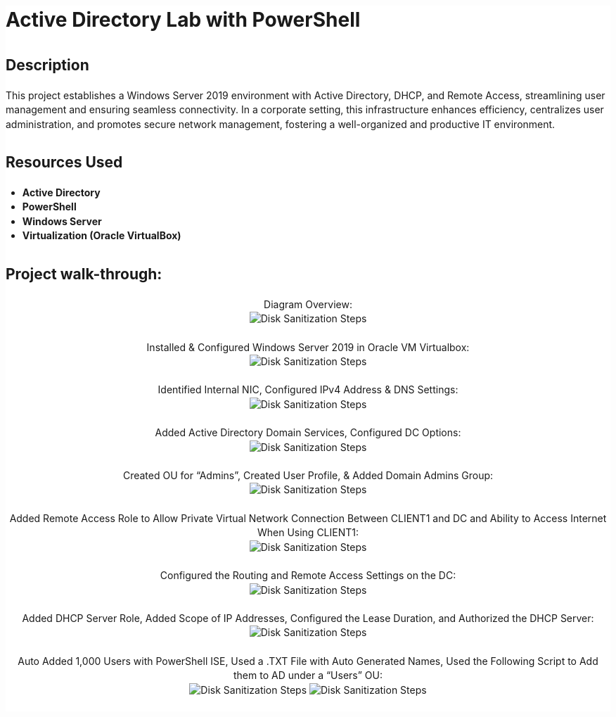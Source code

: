 <h1>Active Directory Lab with PowerShell</h1>

<h2>Description</h2>
This project establishes a Windows Server 2019 environment with Active Directory, DHCP, and Remote Access, streamlining user management and ensuring seamless connectivity. In a corporate setting, this infrastructure enhances efficiency, centralizes user administration, and promotes secure network management, fostering a well-organized and productive IT environment.
<br />


<h2>Resources Used</h2>

- <b>Active Directory</b> 
- <b>PowerShell</b>
- <b>Windows Server</b> 
- <b>Virtualization (Oracle VirtualBox)</b>

<h2>Project walk-through:</h2>

<p align="center">
Diagram Overview: <br/>
<img src="https://i.imgur.com/QuPTjLC.png" height="80%" width="80%" alt="Disk Sanitization Steps"/>
<br />
<br />
Installed & Configured Windows Server 2019 in Oracle VM Virtualbox:  <br/>
<img src="https://i.imgur.com/NOuGuEq.png" height="80%" width="80%" alt="Disk Sanitization Steps"/>
<br />
<br />
Identified Internal NIC, Configured IPv4 Address & DNS Settings:  <br/>
<img src="https://i.imgur.com/Ht7Y8iZ.png" height="80%" width="80%" alt="Disk Sanitization Steps"/>
<br />
<br />
Added Active Directory Domain Services, Configured DC Options:  <br/>
<img src="https://i.imgur.com/zlBwafv.png" height="80%" width="80%" alt="Disk Sanitization Steps"/>
<br />
<br />
Created OU for “Admins”, Created User Profile, & Added Domain Admins Group:  <br/>
<img src="https://i.imgur.com/qI7DjCp.png" height="80%" width="80%" alt="Disk Sanitization Steps"/>
<br />
<br />
Added Remote Access Role to Allow Private Virtual Network Connection Between CLIENT1 and DC and Ability to Access Internet When Using CLIENT1:  <br/>
<img src="https://i.imgur.com/iueLqOG.png" height="80%" width="80%" alt="Disk Sanitization Steps"/>
<br />
<br />
Configured the Routing and Remote Access Settings on the DC: <br/>
<img src="https://i.imgur.com/ct8hZRW.png" height="80%" width="80%" alt="Disk Sanitization Steps"/>
<br />
<br />
Added DHCP Server Role, Added Scope of IP Addresses, Configured the Lease Duration, and Authorized the DHCP Server:  <br/>
<img src="https://i.imgur.com/K7LvUuX.png" height="80%" width="80%" alt="Disk Sanitization Steps"/>
<br />
<br />
Auto Added 1,000 Users with PowerShell ISE, Used a .TXT File with Auto Generated Names, Used the Following Script to Add them to AD under a “Users” OU:  <br/>
<img src="https://i.imgur.com/aDP7HAM.png" height="80%" width="80%" alt="Disk Sanitization Steps"/>
<img src="https://i.imgur.com/wd5bOX7.png" height="80%" width="80%" alt="Disk Sanitization Steps"/>
<br />
<br />